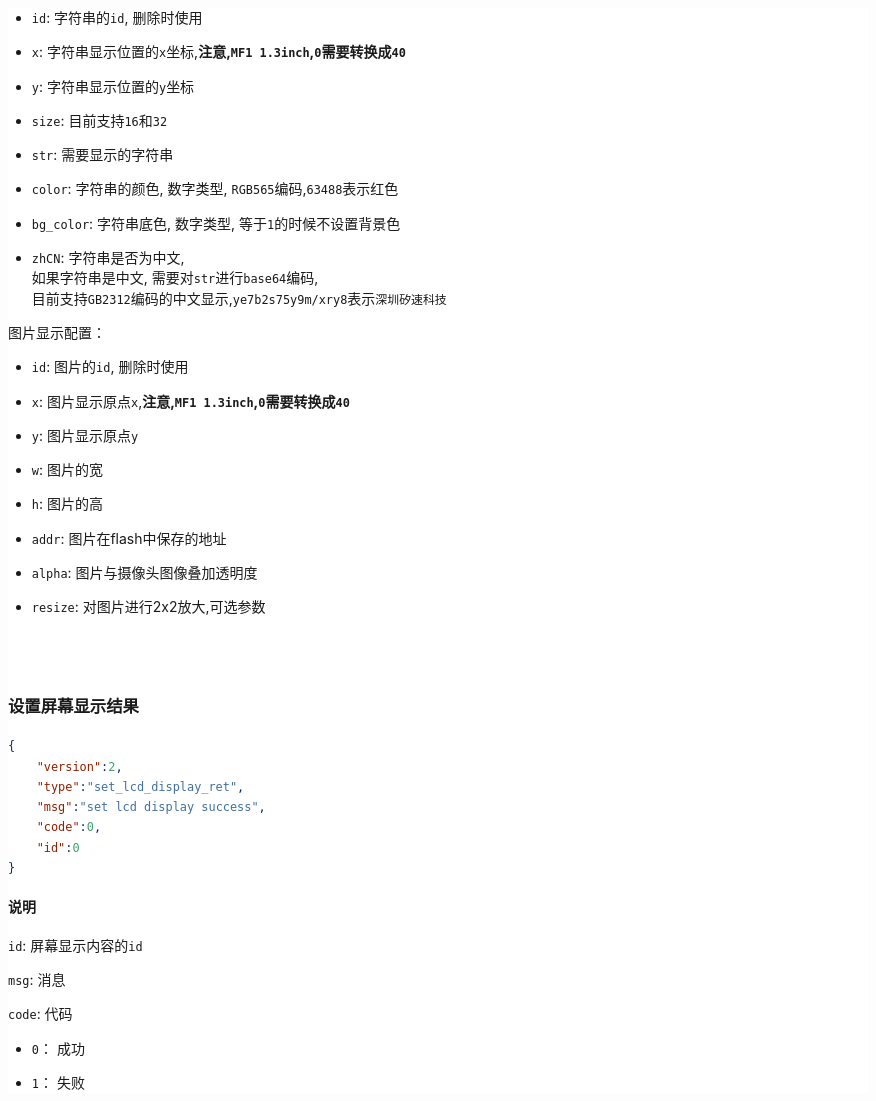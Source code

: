   - `id`: 字符串的`id`, 删除时使用

  - `x`: 字符串显示位置的`x`坐标,**注意,`MF1 1.3inch`,`0`需要转换成`40`**

  - `y`: 字符串显示位置的`y`坐标

  - `size`: 目前支持`16`和`32`

  - `str`: 需要显示的字符串

  - `color`: 字符串的颜色, 数字类型, `RGB565`编码,`63488`表示红色

  - `bg_color`: 字符串底色, 数字类型, 等于`1`的时候不设置背景色

  - `zhCN`: 字符串是否为中文,<br>如果字符串是中文, 需要对`str`进行`base64`编码, <br>目前支持`GB2312`编码的中文显示,`ye7b2s75y9m/xry8`表示`深圳矽速科技`

图片显示配置：

  - `id`: 图片的`id`, 删除时使用

  - `x`: 图片显示原点`x`,**注意,`MF1 1.3inch`,`0`需要转换成`40`**

  - `y`: 图片显示原点`y`

  - `w`: 图片的宽

  - `h`: 图片的高

  - `addr`: 图片在flash中保存的地址

  - `alpha`: 图片与摄像头图像叠加透明度

  - `resize`: 对图片进行2x2放大,可选参数

<br/>
<br/>

### **设置屏幕显示结果**

```json
{
    "version":2,
    "type":"set_lcd_display_ret",
    "msg":"set lcd display success",
    "code":0,
    "id":0
}
```

#### 说明

`id`: 屏幕显示内容的`id`

`msg`: 消息

`code`: 代码

  - `0`： 成功

  - `1`： 失败
